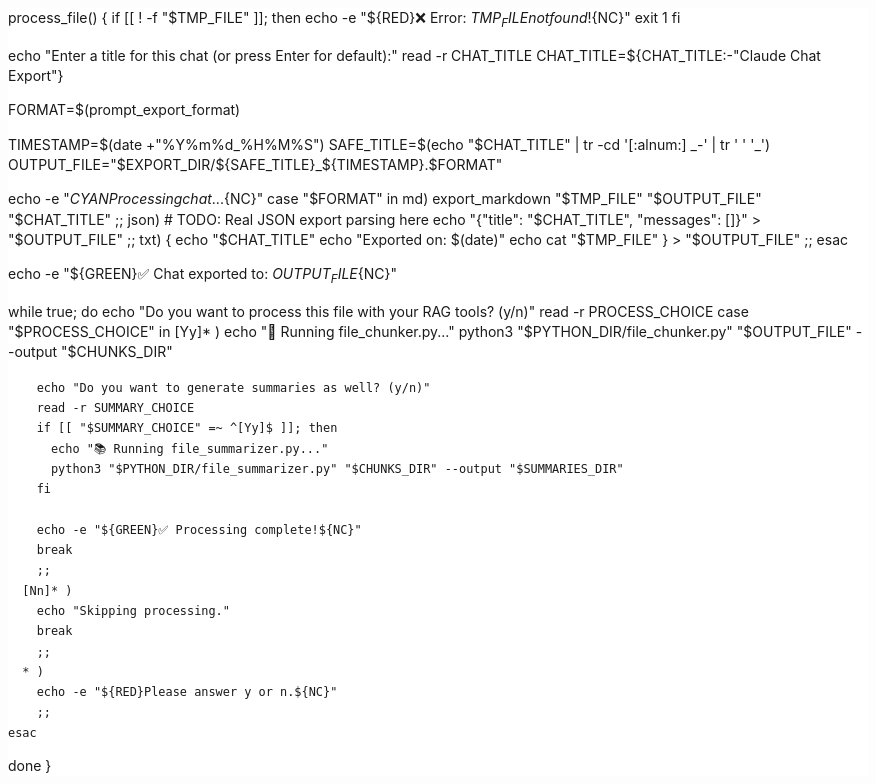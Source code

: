process_file() {
  if [[ ! -f "$TMP_FILE" ]]; then
    echo -e "${RED}❌ Error: $TMP_FILE not found!${NC}"
    exit 1
  fi

  echo "Enter a title for this chat (or press Enter for default):"
  read -r CHAT_TITLE
  CHAT_TITLE=${CHAT_TITLE:-"Claude Chat Export"}

  FORMAT=$(prompt_export_format)

  TIMESTAMP=$(date +"%Y%m%d_%H%M%S")
  SAFE_TITLE=$(echo "$CHAT_TITLE" | tr -cd '[:alnum:] _-' | tr ' ' '_')
  OUTPUT_FILE="$EXPORT_DIR/${SAFE_TITLE}_${TIMESTAMP}.$FORMAT"

  echo -e "${CYAN}Processing chat...${NC}"
  case "$FORMAT" in
    md)
      export_markdown "$TMP_FILE" "$OUTPUT_FILE" "$CHAT_TITLE"
      ;;
    json)
      # TODO: Real JSON export parsing here
      echo "{\"title\": \"$CHAT_TITLE\", \"messages\": []}" > "$OUTPUT_FILE"
      ;;
    txt)
      {
        echo "$CHAT_TITLE"
        echo "Exported on: $(date)"
        echo
        cat "$TMP_FILE"
      } > "$OUTPUT_FILE"
      ;;
  esac

  echo -e "${GREEN}✅ Chat exported to: $OUTPUT_FILE${NC}"

  while true; do
    echo "Do you want to process this file with your RAG tools? (y/n)"
    read -r PROCESS_CHOICE
    case "$PROCESS_CHOICE" in
      [Yy]* )
        echo "🚀 Running file_chunker.py..."
        python3 "$PYTHON_DIR/file_chunker.py" "$OUTPUT_FILE" --output "$CHUNKS_DIR"

        echo "Do you want to generate summaries as well? (y/n)"
        read -r SUMMARY_CHOICE
        if [[ "$SUMMARY_CHOICE" =~ ^[Yy]$ ]]; then
          echo "📚 Running file_summarizer.py..."
          python3 "$PYTHON_DIR/file_summarizer.py" "$CHUNKS_DIR" --output "$SUMMARIES_DIR"
        fi

        echo -e "${GREEN}✅ Processing complete!${NC}"
        break
        ;;
      [Nn]* )
        echo "Skipping processing."
        break
        ;;
      * )
        echo -e "${RED}Please answer y or n.${NC}"
        ;;
    esac
  done
}
